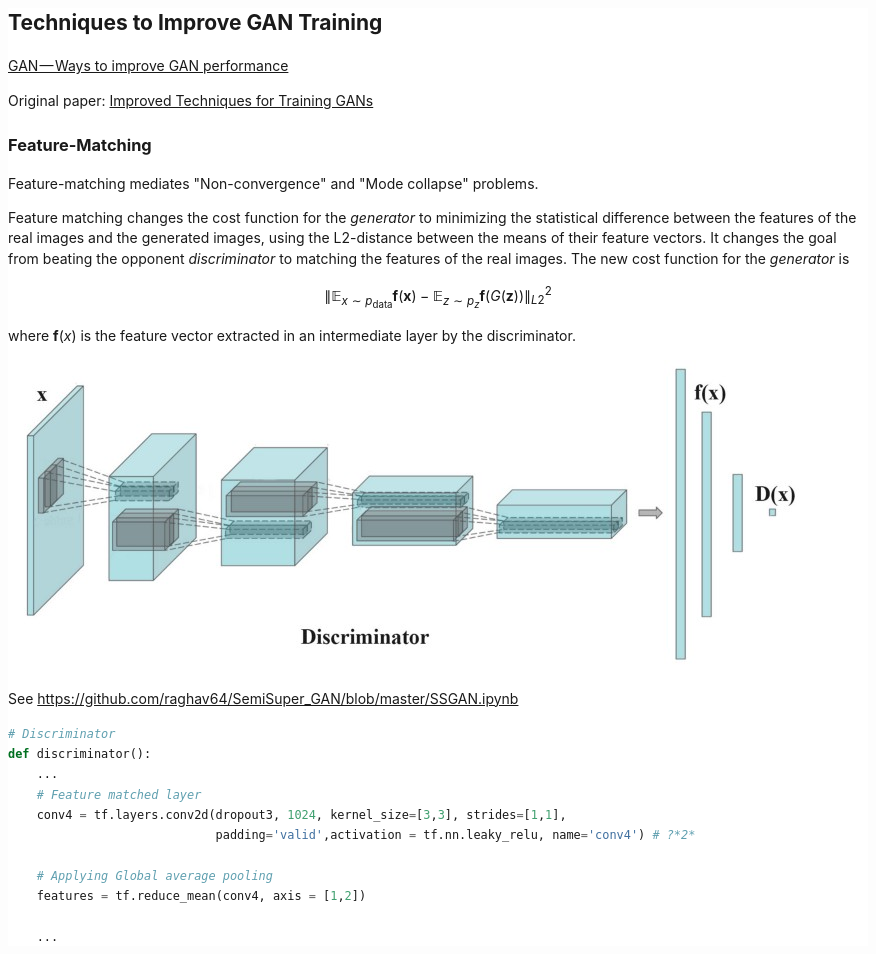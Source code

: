 
## Techniques to Improve GAN Training

[GAN — Ways to improve GAN performance](https://towardsdatascience.com/gan-ways-to-improve-gan-performance-acf37f9f59b)

Original paper: [Improved Techniques for Training GANs](https://arxiv.org/pdf/1606.03498.pdf)

### Feature-Matching

Feature-matching mediates "Non-convergence" and "Mode collapse" problems.

Feature matching changes the cost function for the *generator* to minimizing the statistical difference between the features of the real images and the generated images, using the L2-distance between the means of their feature vectors. It changes the goal from beating the opponent *discriminator* to matching the features of the real images. The new cost function for the *generator* is

$$\| \mathbb{E}_{x \sim p_{\text{data}}} \mathbf{f}(\mathbf{x}) - \mathbb{E}_{z \sim p_z} \mathbf{f}(G(\mathbf{z})) \|^2_{L2}$$

where $\mathbf{f}(x)$ is the feature vector extracted in an intermediate layer by the discriminator.

 <img src="/assets/images/GAN_feature_match.jpeg">

See https://github.com/raghav64/SemiSuper_GAN/blob/master/SSGAN.ipynb


```python
# Discriminator
def discriminator():
    ...
    # Feature matched layer
    conv4 = tf.layers.conv2d(dropout3, 1024, kernel_size=[3,3], strides=[1,1],
                             padding='valid',activation = tf.nn.leaky_relu, name='conv4') # ?*2*

    # Applying Global average pooling
    features = tf.reduce_mean(conv4, axis = [1,2])

    ...
```
